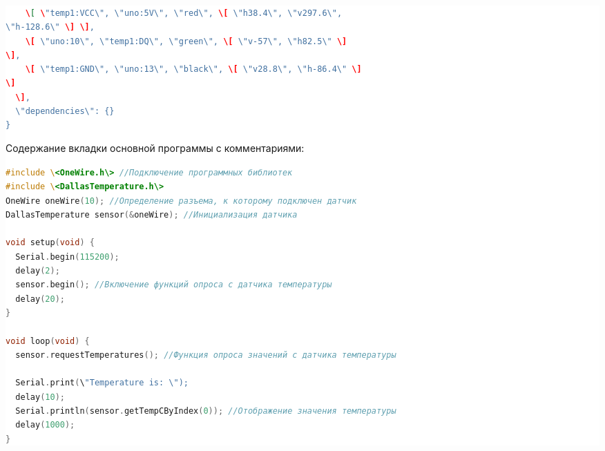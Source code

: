 ```json
    \[ \"temp1:VCC\", \"uno:5V\", \"red\", \[ \"h38.4\", \"v297.6\",
\"h-128.6\" \] \],
    \[ \"uno:10\", \"temp1:DQ\", \"green\", \[ \"v-57\", \"h82.5\" \]
\],
    \[ \"temp1:GND\", \"uno:13\", \"black\", \[ \"v28.8\", \"h-86.4\" \]
\]
  \],
  \"dependencies\": {}
}
```

Содержание вкладки основной программы с комментариями:

```cpp
#include \<OneWire.h\> //Подключение программных библиотек
#include \<DallasTemperature.h\>
OneWire oneWire(10); //Определение разъема, к которому подключен датчик
DallasTemperature sensor(&oneWire); //Инициализация датчика

void setup(void) {
  Serial.begin(115200);
  delay(2);
  sensor.begin(); //Включение функций опроса с датчика температуры
  delay(20);
}

void loop(void) {
  sensor.requestTemperatures(); //Функция опроса значений с датчика температуры

  Serial.print(\"Temperature is: \");
  delay(10);
  Serial.println(sensor.getTempCByIndex(0)); //Отображение значения температуры
  delay(1000);
}
```
